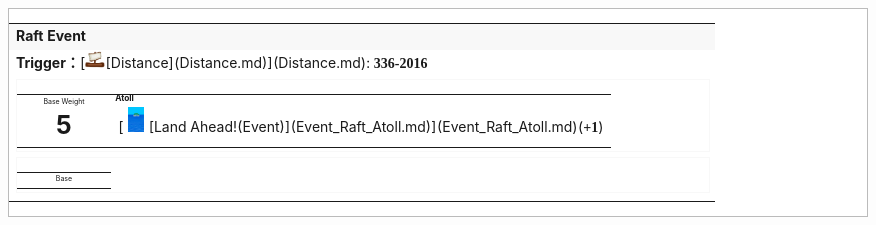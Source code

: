<div style="border:1px solid #BBB"><table><tr style="background-color:#F8F8F8"><td><b>Raft Event</b></td></tr><tr><td><b>Trigger：</b>[<div style="width:20px;display:inline-block;text-align:center"><img decoding="async" src="../wiki/Sprite/Distance.png" href="a.md" style="max-width:20px;max-height:20px;"></div>[Distance](Distance.md)](Distance.md): <span style="font-family:ui-monospace"><b>336-2016</b></span></td></tr><tr><td><div style="columns:auto"><div style="display:inline-block;width:100%;break-inside: avoid;border:1px solid #F8F8F8"><table style="margin-bottom:3px;"><tr><td rowspan=2 style="text-align:center" width="80px"><div style="font-size:0.5em">Base Weight</div><div style="font-size:1.8em;font-weight:bold">5</div></td><td style="font-size:0.6em;line-height:0.6em;font-weight:bold">Atoll</td></tr><tr><td>[<div style="width:25px;display:inline-block;text-align:center"><img decoding="async" src="../wiki/Sprite/Atoll.png" href="a.md" style="max-width:25px;max-height:25px;"></div>[Land Ahead!(Event)](Event_Raft_Atoll.md)](Event_Raft_Atoll.md)(<span style="font-family:ui-monospace"><b>+1</b></span>)</td></tr></table></div><div style="display:inline-block;width:100%;break-inside: avoid;border:1px solid #F8F8F8"><table style="margin-bottom:3px;"><tr><td rowspan=2 style="text-align:center" width="80px"><div style="font-size:0.5em">Base